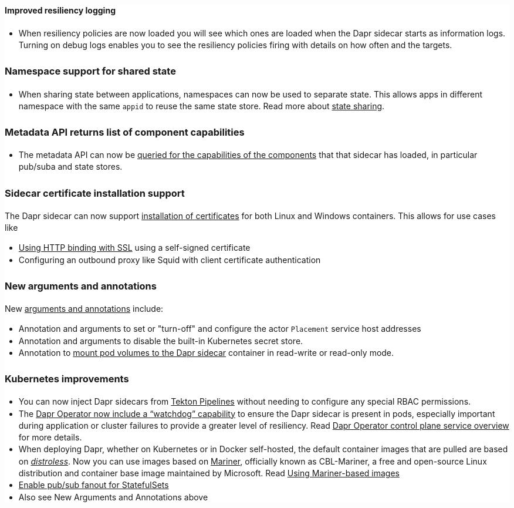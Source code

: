 #### Improved resiliency logging
- When resiliency policies are now loaded you will see which ones are loaded when the Dapr sidecar starts as information logs. Turning on debug logs enables you to see the resiliency policies firing with details on how often and the targets.

### Namespace support for shared state
- When sharing state between applications, namespaces can now be used to separate state. This allows apps in different namespace with the same `appid` to reuse the same state store. Read more about [state sharing](https://v1-8.docs.dapr.io/developing-applications/building-blocks/state-management/howto-share-state/).


### Metadata API returns list of component capabilities
- The metadata API can now be [queried for the capabilities of the components](https://v1-8.docs.dapr.io/reference/api/metadata_api/#components) that that sidecar has loaded, in particular pub/suba and state stores.

### Sidecar certificate installation support
The Dapr sidecar can now support [installation of certificates](https://v1-8.docs.dapr.io/operations/configuration/install-certificates/) for both Linux and Windows containers. This allows for use cases like
- [Using HTTP binding with SSL](https://v1-8.docs.dapr.io/reference/components-reference/supported-bindings/http/#using-https) using a self-signed certificate
- Configuring an outbound proxy like Squid with client certificate authentication

### New arguments and annotations 
New [arguments and annotations](https://v1-8.docs.dapr.io/reference/arguments-annotations-overview/) include:
 - Annotation and arguments to set or "turn-off" and configure the actor `Placement` service host addresses
 - Annotation and arguments to disable the built-in Kubernetes secret store. 
 - Annotation to [mount pod volumes to the Dapr sidecar](https://v1-8.docs.dapr.io/operations/hosting/kubernetes/kubernetes-volume-mounts/) container in read-write or read-only mode.

### Kubernetes improvements
- You can now inject Dapr sidecars from [Tekton Pipelines](https://tekton.dev/) without needing to configure any special RBAC permissions.
-  The [Dapr Operator now include a “watchdog” capability](https://github.com/nholuongut/dapr/blob/master/charts/dapr/README.md#dapr-operator-options) to ensure the Dapr sidecar is present in pods, especially important during application or cluster failures to provide a greater level of resiliency. Read [Dapr Operator control plane service overview](https://v1-8.docs.dapr.io/concepts/dapr-services/operator/#injector-watchdog) for more details.
- When deploying Dapr, whether on Kubernetes or in Docker self-hosted, the default container images that are pulled are based on [*distroless*](https://github.com/GoogleContainerTools/distroless). Now you can use images based on [Mariner](https://github.com/microsoft/CBL-Mariner/), officially known as CBL-Mariner, a free and open-source Linux distribution and container base image maintained by Microsoft. Read [Using Mariner-based images](https://v1-8.docs.dapr.io/operations/hosting/kubernetes/kubernetes-deploy/#using-mariner-based-images)
- [Enable pub/sub fanout for StatefulSets](https://github.com/nholuongut/dapr/issues/4195)
- Also see New Arguments and Annotations above
